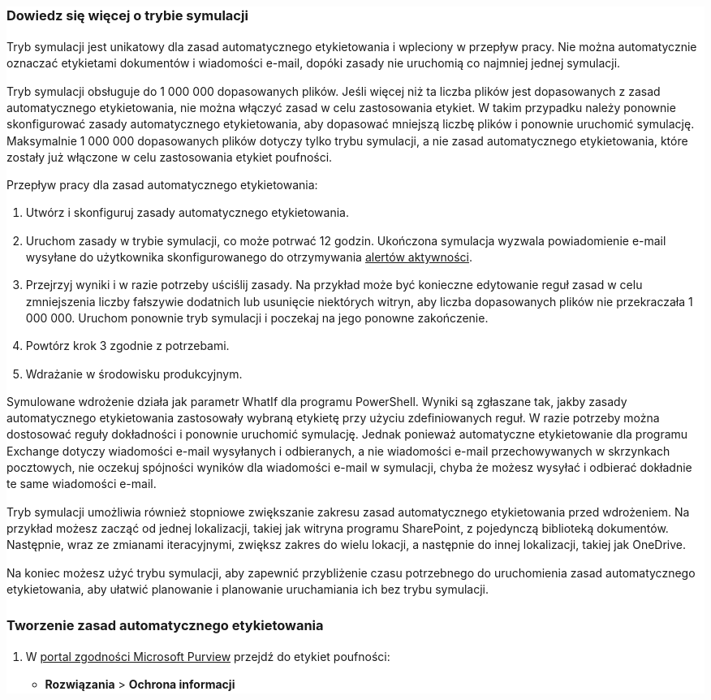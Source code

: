 ### <a name="learn-about-simulation-mode"></a>Dowiedz się więcej o trybie symulacji

Tryb symulacji jest unikatowy dla zasad automatycznego etykietowania i wpleciony w przepływ pracy. Nie można automatycznie oznaczać etykietami dokumentów i wiadomości e-mail, dopóki zasady nie uruchomią co najmniej jednej symulacji.

Tryb symulacji obsługuje do 1 000 000 dopasowanych plików. Jeśli więcej niż ta liczba plików jest dopasowanych z zasad automatycznego etykietowania, nie można włączyć zasad w celu zastosowania etykiet. W takim przypadku należy ponownie skonfigurować zasady automatycznego etykietowania, aby dopasować mniejszą liczbę plików i ponownie uruchomić symulację. Maksymalnie 1 000 000 dopasowanych plików dotyczy tylko trybu symulacji, a nie zasad automatycznego etykietowania, które zostały już włączone w celu zastosowania etykiet poufności.

Przepływ pracy dla zasad automatycznego etykietowania:

1. Utwórz i skonfiguruj zasady automatycznego etykietowania.

2. Uruchom zasady w trybie symulacji, co może potrwać 12 godzin. Ukończona symulacja wyzwala powiadomienie e-mail wysyłane do użytkownika skonfigurowanego do otrzymywania [alertów aktywności](alert-policies.md).

3. Przejrzyj wyniki i w razie potrzeby uściślij zasady. Na przykład może być konieczne edytowanie reguł zasad w celu zmniejszenia liczby fałszywie dodatnich lub usunięcie niektórych witryn, aby liczba dopasowanych plików nie przekraczała 1 000 000. Uruchom ponownie tryb symulacji i poczekaj na jego ponowne zakończenie.

4. Powtórz krok 3 zgodnie z potrzebami.

5. Wdrażanie w środowisku produkcyjnym.

Symulowane wdrożenie działa jak parametr WhatIf dla programu PowerShell. Wyniki są zgłaszane tak, jakby zasady automatycznego etykietowania zastosowały wybraną etykietę przy użyciu zdefiniowanych reguł. W razie potrzeby można dostosować reguły dokładności i ponownie uruchomić symulację. Jednak ponieważ automatyczne etykietowanie dla programu Exchange dotyczy wiadomości e-mail wysyłanych i odbieranych, a nie wiadomości e-mail przechowywanych w skrzynkach pocztowych, nie oczekuj spójności wyników dla wiadomości e-mail w symulacji, chyba że możesz wysyłać i odbierać dokładnie te same wiadomości e-mail.

Tryb symulacji umożliwia również stopniowe zwiększanie zakresu zasad automatycznego etykietowania przed wdrożeniem. Na przykład możesz zacząć od jednej lokalizacji, takiej jak witryna programu SharePoint, z pojedynczą biblioteką dokumentów. Następnie, wraz ze zmianami iteracyjnymi, zwiększ zakres do wielu lokacji, a następnie do innej lokalizacji, takiej jak OneDrive.

Na koniec możesz użyć trybu symulacji, aby zapewnić przybliżenie czasu potrzebnego do uruchomienia zasad automatycznego etykietowania, aby ułatwić planowanie i planowanie uruchamiania ich bez trybu symulacji.

### <a name="creating-an-auto-labeling-policy"></a>Tworzenie zasad automatycznego etykietowania

1. W <a href="https://go.microsoft.com/fwlink/p/?linkid=2077149" target="_blank">portal zgodności Microsoft Purview</a> przejdź do etykiet poufności:

    - **Rozwiązania** >  **Ochrona informacji**
